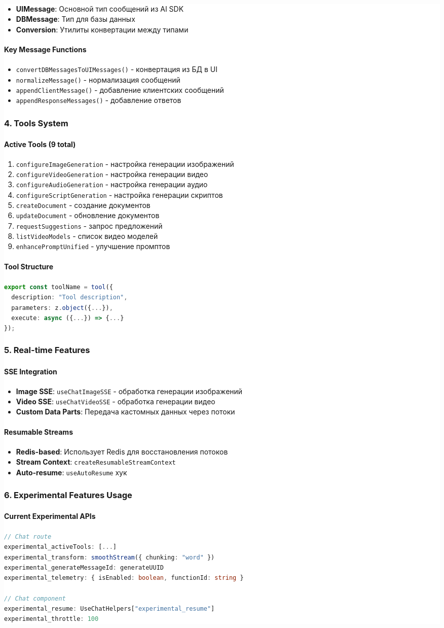 - **UIMessage**: Основной тип сообщений из AI SDK
- **DBMessage**: Тип для базы данных
- **Conversion**: Утилиты конвертации между типами

#### Key Message Functions

- `convertDBMessagesToUIMessages()` - конвертация из БД в UI
- `normalizeMessage()` - нормализация сообщений
- `appendClientMessage()` - добавление клиентских сообщений
- `appendResponseMessages()` - добавление ответов

### 4. Tools System

#### Active Tools (9 total)

1. `configureImageGeneration` - настройка генерации изображений
2. `configureVideoGeneration` - настройка генерации видео
3. `configureAudioGeneration` - настройка генерации аудио
4. `configureScriptGeneration` - настройка генерации скриптов
5. `createDocument` - создание документов
6. `updateDocument` - обновление документов
7. `requestSuggestions` - запрос предложений
8. `listVideoModels` - список видео моделей
9. `enhancePromptUnified` - улучшение промптов

#### Tool Structure

```typescript
export const toolName = tool({
  description: "Tool description",
  parameters: z.object({...}),
  execute: async ({...}) => {...}
});
```

### 5. Real-time Features

#### SSE Integration

- **Image SSE**: `useChatImageSSE` - обработка генерации изображений
- **Video SSE**: `useChatVideoSSE` - обработка генерации видео
- **Custom Data Parts**: Передача кастомных данных через потоки

#### Resumable Streams

- **Redis-based**: Использует Redis для восстановления потоков
- **Stream Context**: `createResumableStreamContext`
- **Auto-resume**: `useAutoResume` хук

### 6. Experimental Features Usage

#### Current Experimental APIs

```typescript
// Chat route
experimental_activeTools: [...]
experimental_transform: smoothStream({ chunking: "word" })
experimental_generateMessageId: generateUUID
experimental_telemetry: { isEnabled: boolean, functionId: string }

// Chat component
experimental_resume: UseChatHelpers["experimental_resume"]
experimental_throttle: 100
```
